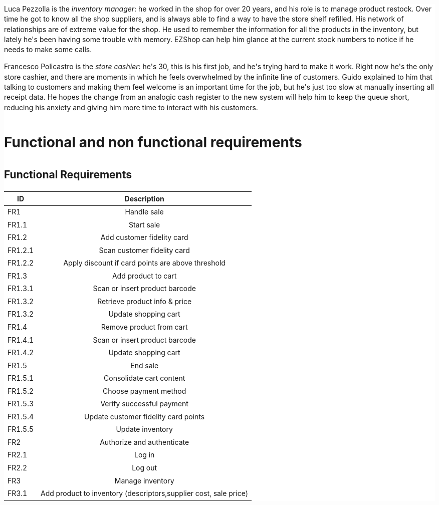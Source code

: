 Luca Pezzolla is the *inventory manager*: he worked in the shop for over 20 years, and his role is to manage product restock. 
Over time he got to know all the shop suppliers, and is always able to find a way to have the store shelf refilled. His network of relationships are of extreme value for the shop. 
He used to remember the information for all the products in the inventory, but lately he's been having some trouble with memory.
EZShop can help him glance at the current stock numbers to notice if he needs to make some calls.

Francesco Policastro is the *store cashier*: he's 30, this is his first job, and he's trying hard to make it work.
Right now he's the only store cashier, and there are moments in which he feels overwhelmed by the infinite line of customers.
Guido explained to him that talking to customers and making them feel welcome is an important time for the job, but he's just too slow at manually inserting all receipt data.
He hopes the change from an analogic cash register to the new system will help him to keep the queue short, reducing his anxiety and giving him more time to interact with his customers.

# Functional and non functional requirements

## Functional Requirements

| ID        | Description  |
| ------------- |:-------------:| 
|  FR1         | Handle sale |
|  FR1.1       | Start sale |
|  FR1.2       | Add customer fidelity card |
|  FR1.2.1     | Scan customer fidelity card |
|  FR1.2.2     | Apply discount if card points are above threshold |
|  FR1.3       | Add product to cart |
|  FR1.3.1     | Scan or insert product barcode |
|  FR1.3.2     | Retrieve product info & price |
|  FR1.3.2     | Update shopping cart |
|  FR1.4       | Remove product from cart|
|  FR1.4.1     | Scan or insert product barcode |
|  FR1.4.2     | Update shopping cart |
|  FR1.5       | End sale |
|  FR1.5.1     | Consolidate cart content |
|  FR1.5.2     | Choose payment method |
|  FR1.5.3     | Verify successful payment |
|  FR1.5.4     | Update customer fidelity card points |
|  FR1.5.5     | Update inventory |
|  FR2         | Authorize and authenticate  |
|  FR2.1       | Log in  |
|  FR2.2       | Log out  |
|  FR3         | Manage inventory | 
|  FR3.1       | Add product to inventory (descriptors,supplier cost, sale price) |